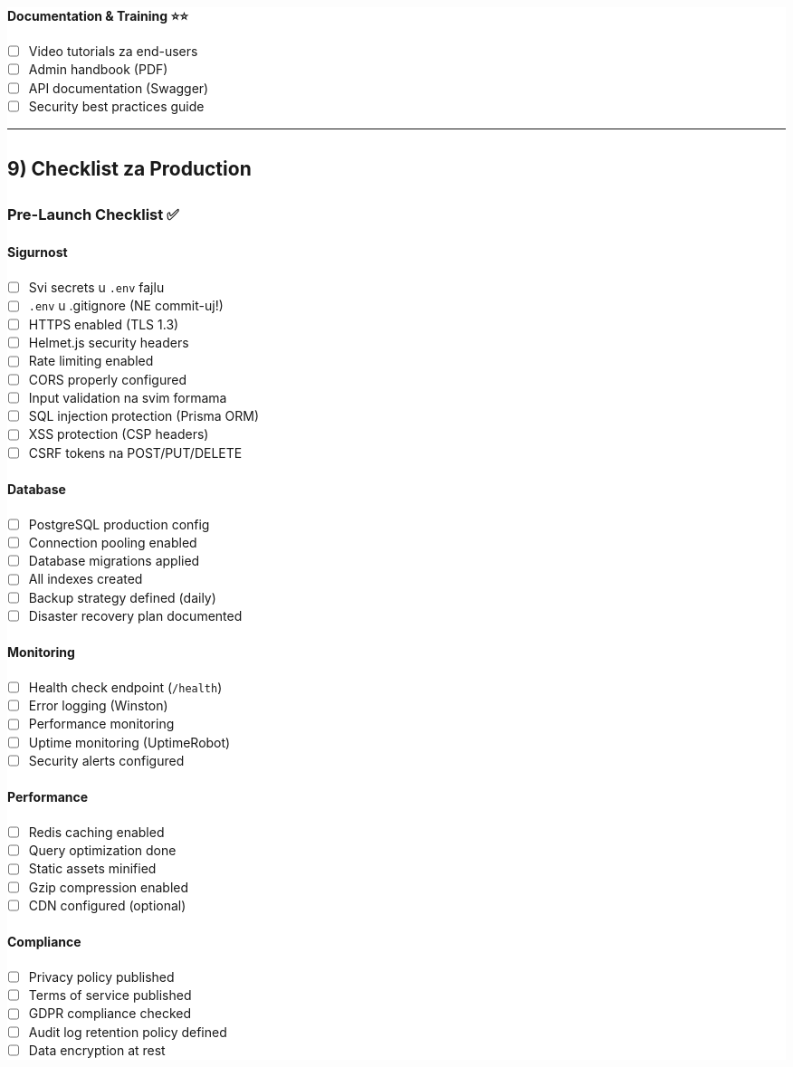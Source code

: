 #### Documentation & Training ⭐⭐
- [ ] Video tutorials za end-users
- [ ] Admin handbook (PDF)
- [ ] API documentation (Swagger)
- [ ] Security best practices guide

---

## 9) Checklist za Production

### Pre-Launch Checklist ✅

#### Sigurnost
- [ ] Svi secrets u `.env` fajlu
- [ ] `.env` u .gitignore (NE commit-uj!)
- [ ] HTTPS enabled (TLS 1.3)
- [ ] Helmet.js security headers
- [ ] Rate limiting enabled
- [ ] CORS properly configured
- [ ] Input validation na svim formama
- [ ] SQL injection protection (Prisma ORM)
- [ ] XSS protection (CSP headers)
- [ ] CSRF tokens na POST/PUT/DELETE

#### Database
- [ ] PostgreSQL production config
- [ ] Connection pooling enabled
- [ ] Database migrations applied
- [ ] All indexes created
- [ ] Backup strategy defined (daily)
- [ ] Disaster recovery plan documented

#### Monitoring
- [ ] Health check endpoint (`/health`)
- [ ] Error logging (Winston)
- [ ] Performance monitoring
- [ ] Uptime monitoring (UptimeRobot)
- [ ] Security alerts configured

#### Performance
- [ ] Redis caching enabled
- [ ] Query optimization done
- [ ] Static assets minified
- [ ] Gzip compression enabled
- [ ] CDN configured (optional)

#### Compliance
- [ ] Privacy policy published
- [ ] Terms of service published
- [ ] GDPR compliance checked
- [ ] Audit log retention policy defined
- [ ] Data encryption at rest
